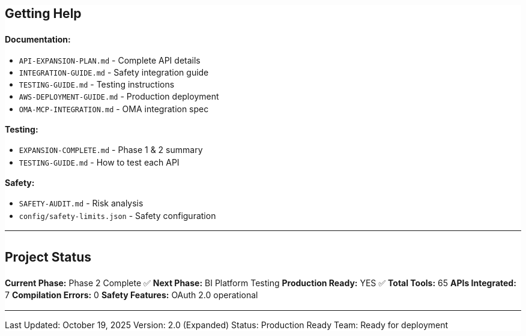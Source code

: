 
## Getting Help

**Documentation:**
- `API-EXPANSION-PLAN.md` - Complete API details
- `INTEGRATION-GUIDE.md` - Safety integration guide
- `TESTING-GUIDE.md` - Testing instructions
- `AWS-DEPLOYMENT-GUIDE.md` - Production deployment
- `OMA-MCP-INTEGRATION.md` - OMA integration spec

**Testing:**
- `EXPANSION-COMPLETE.md` - Phase 1 & 2 summary
- `TESTING-GUIDE.md` - How to test each API

**Safety:**
- `SAFETY-AUDIT.md` - Risk analysis
- `config/safety-limits.json` - Safety configuration

---

## Project Status

**Current Phase:** Phase 2 Complete ✅
**Next Phase:** BI Platform Testing
**Production Ready:** YES ✅
**Total Tools:** 65
**APIs Integrated:** 7
**Compilation Errors:** 0
**Safety Features:** OAuth 2.0 operational

---

Last Updated: October 19, 2025
Version: 2.0 (Expanded)
Status: Production Ready
Team: Ready for deployment
